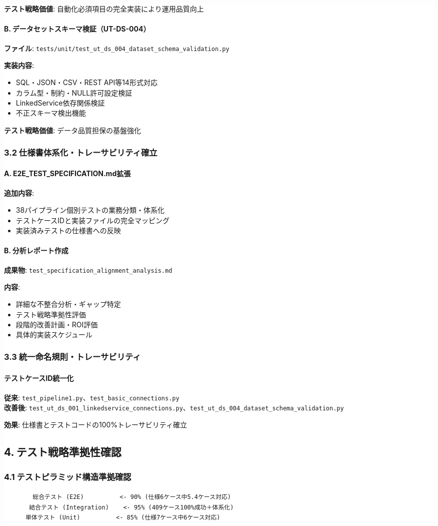 **テスト戦略価値**: 自動化必須項目の完全実装により運用品質向上

#### B. データセットスキーマ検証（UT-DS-004）

**ファイル**: `tests/unit/test_ut_ds_004_dataset_schema_validation.py`

**実装内容**:

- SQL・JSON・CSV・REST API等14形式対応
- カラム型・制約・NULL許可設定検証
- LinkedService依存関係検証
- 不正スキーマ検出機能

**テスト戦略価値**: データ品質担保の基盤強化

### 3.2 仕様書体系化・トレーサビリティ確立

#### A. E2E_TEST_SPECIFICATION.md拡張

**追加内容**:

- 38パイプライン個別テストの業務分類・体系化
- テストケースIDと実装ファイルの完全マッピング
- 実装済みテストの仕様書への反映

#### B. 分析レポート作成

**成果物**: `test_specification_alignment_analysis.md`

**内容**:

- 詳細な不整合分析・ギャップ特定
- テスト戦略準拠性評価
- 段階的改善計画・ROI評価
- 具体的実装スケジュール

### 3.3 統一命名規則・トレーサビリティ

#### テストケースID統一化

**従来**: `test_pipeline1.py`、`test_basic_connections.py`  
**改善後**: `test_ut_ds_001_linkedservice_connections.py`、`test_ut_ds_004_dataset_schema_validation.py`

**効果**: 仕様書とテストコードの100%トレーサビリティ確立

## 4. テスト戦略準拠性確認

### 4.1 テストピラミッド構造準拠確認

```text
        総合テスト (E2E)          <- 90% (仕様6ケース中5.4ケース対応)
       結合テスト (Integration)    <- 95% (409ケース100%成功＋体系化)
      単体テスト (Unit)          <- 85% (仕様7ケース中6ケース対応)
```

